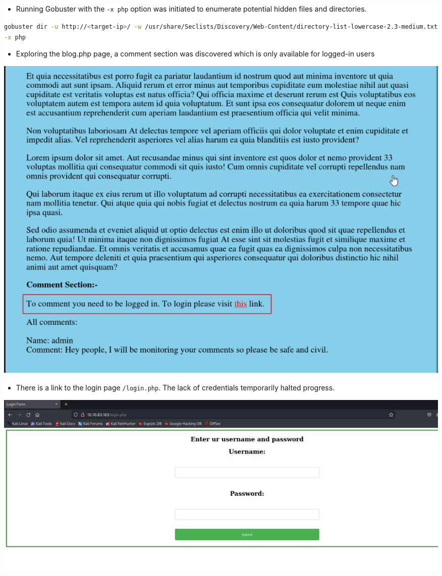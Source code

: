 * Running Gobuster with the ``-x php`` option was initiated to enumerate potential hidden files and directories.

```bash
gobuster dir -u http://<target-ip>/ -w /usr/share/Seclists/Discovery/Web-Content/directory-list-lowercase-2.3-medium.txt -x php
```
* Exploring the blog.php page, a comment section was discovered which is only available for logged-in users

![whyhackme4](/images/whyhackme4.png)

* There is a link to the login page ``/login.php``. The lack of credentials temporarily halted progress.

![whyhackme5](/images/whyhackme5.png)

